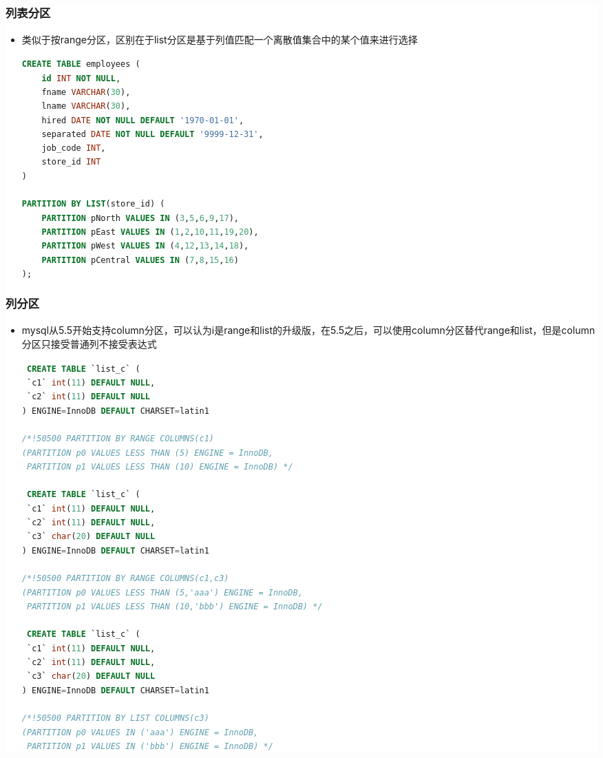 ### 列表分区

* 类似于按range分区，区别在于list分区是基于列值匹配一个离散值集合中的某个值来进行选择

  ```sql
  CREATE TABLE employees (
      id INT NOT NULL,
      fname VARCHAR(30),
      lname VARCHAR(30),
      hired DATE NOT NULL DEFAULT '1970-01-01',
      separated DATE NOT NULL DEFAULT '9999-12-31',
      job_code INT,
      store_id INT
  )
  
  PARTITION BY LIST(store_id) (
      PARTITION pNorth VALUES IN (3,5,6,9,17),
      PARTITION pEast VALUES IN (1,2,10,11,19,20),
      PARTITION pWest VALUES IN (4,12,13,14,18),
      PARTITION pCentral VALUES IN (7,8,15,16)
  );
  ```

### 列分区

* mysql从5.5开始支持column分区，可以认为i是range和list的升级版，在5.5之后，可以使用column分区替代range和list，但是column分区只接受普通列不接受表达式

  ```sql
   CREATE TABLE `list_c` (
   `c1` int(11) DEFAULT NULL,
   `c2` int(11) DEFAULT NULL
  ) ENGINE=InnoDB DEFAULT CHARSET=latin1
  
  /*!50500 PARTITION BY RANGE COLUMNS(c1)
  (PARTITION p0 VALUES LESS THAN (5) ENGINE = InnoDB,
   PARTITION p1 VALUES LESS THAN (10) ENGINE = InnoDB) */
  
   CREATE TABLE `list_c` (
   `c1` int(11) DEFAULT NULL,
   `c2` int(11) DEFAULT NULL,
   `c3` char(20) DEFAULT NULL
  ) ENGINE=InnoDB DEFAULT CHARSET=latin1
  
  /*!50500 PARTITION BY RANGE COLUMNS(c1,c3)
  (PARTITION p0 VALUES LESS THAN (5,'aaa') ENGINE = InnoDB,
   PARTITION p1 VALUES LESS THAN (10,'bbb') ENGINE = InnoDB) */
  
   CREATE TABLE `list_c` (
   `c1` int(11) DEFAULT NULL,
   `c2` int(11) DEFAULT NULL,
   `c3` char(20) DEFAULT NULL
  ) ENGINE=InnoDB DEFAULT CHARSET=latin1
  
  /*!50500 PARTITION BY LIST COLUMNS(c3)
  (PARTITION p0 VALUES IN ('aaa') ENGINE = InnoDB,
   PARTITION p1 VALUES IN ('bbb') ENGINE = InnoDB) */
  ```
